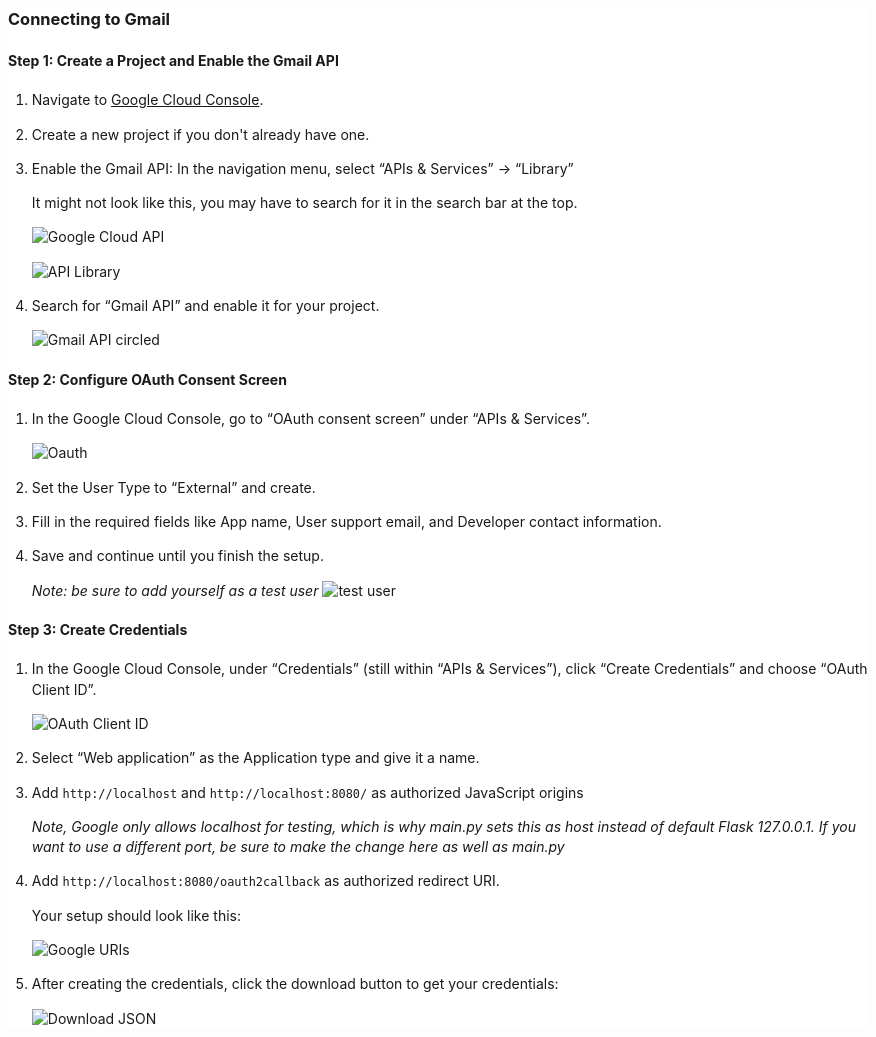 ### Connecting to Gmail

#### Step 1: Create a Project and Enable the Gmail API

1. Navigate to [Google Cloud Console](https://console.cloud.google.com/).
2. Create a new project if you don't already have one.
3. Enable the Gmail API: In the navigation menu, select “APIs & Services” -> “Library”

   It might not look like this, you may have to search for it in the search bar at the top.

   ![Google Cloud API](public/google_cloud_api.png)

   ![API Library](public/google_api_library.png)

4. Search for “Gmail API” and enable it for your project.

   ![Gmail API circled](public/gmail_api_circled.png)

#### Step 2: Configure OAuth Consent Screen

1. In the Google Cloud Console, go to “OAuth consent screen” under “APIs & Services”.

   ![Oauth](public/google_api_oauth.png)

2. Set the User Type to “External” and create.
3. Fill in the required fields like App name, User support email, and Developer contact information.
4. Save and continue until you finish the setup.

   _Note: be sure to add yourself as a test user_
   ![test user](public/test_user.png)

#### Step 3: Create Credentials

1. In the Google Cloud Console, under “Credentials” (still within “APIs & Services”), click “Create Credentials” and choose “OAuth Client ID”.

   ![OAuth Client ID](public/google_credentials_oauth.png)

2. Select “Web application” as the Application type and give it a name.
3. Add `http://localhost` and `http://localhost:8080/` as authorized JavaScript origins

   _Note, Google only allows localhost for testing, which is why main.py sets this as host instead of default Flask 127.0.0.1. If you want to use a different port, be sure to make the change here as well as main.py_

4. Add `http://localhost:8080/oauth2callback` as authorized redirect URI.

   Your setup should look like this:

   ![Google URIs](public/google_uris.png)

5. After creating the credentials, click the download button to get your credentials:

   ![Download JSON](public/google_oauth_json_download.png)
